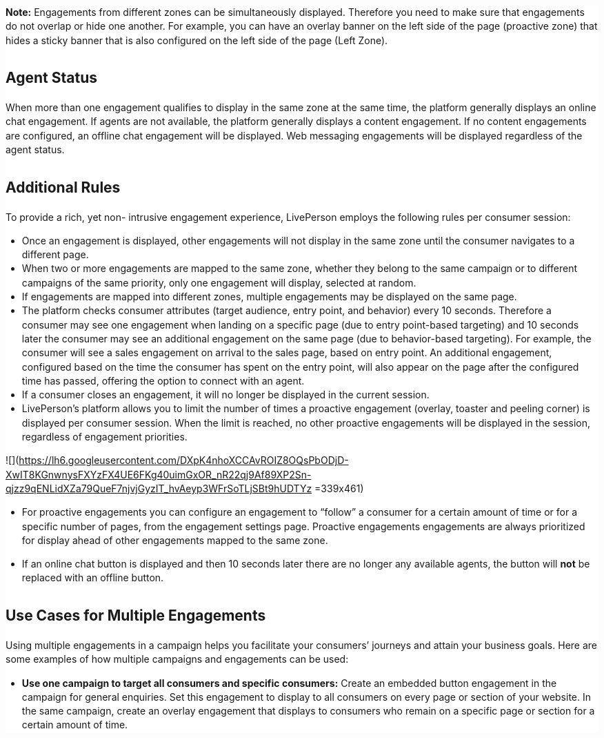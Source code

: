**Note:** Engagements from different zones can be simultaneously displayed. Therefore you need to make sure that engagements do not overlap or hide one another. For example, you can have an overlay banner on the left side of the page (proactive zone) that hides a sticky banner that is also configured on the left side of the page (Left Zone).     

## Agent Status 

When more than one engagement qualifies to display in the same zone at the same time, the platform generally displays an online chat engagement. If agents are not available, the platform generally displays a content engagement. If no content engagements are configured, an offline chat engagement will be displayed. Web messaging engagements will be displayed regardless of the agent status. 

## Additional Rules

To provide a rich, yet non- intrusive engagement experience, LivePerson employs the following rules per consumer session:

* Once an engagement is displayed, other engagements will not display in the same zone until the consumer navigates to a different page.
* When two or more engagements are mapped to the same zone, whether they belong to the same campaign or to different campaigns of the same priority, only one engagement will display, selected at random.  
* If engagements are mapped into different zones, multiple engagements may be displayed on the same page.
* The platform checks consumer attributes (target audience, entry point, and behavior) every 10 seconds. Therefore a consumer may see one engagement when landing on a specific page (due to entry point-based targeting) and 10 seconds later the consumer may see an additional engagement on the same page (due to behavior-based targeting). For example, the consumer will see a sales engagement on arrival to the sales page, based on entry point. An additional engagement, configured based on the time the consumer has spent on the entry point, will also appear on the page after the configured time has passed, offering the option to connect with an agent.
* If a consumer closes an engagement, it will no longer be displayed in the current session.
* LivePerson’s platform allows you to limit the number of times a proactive engagement (overlay, toaster and peeling corner) is displayed per consumer session. When the limit is reached, no other proactive engagements will be displayed in the session, regardless of engagement priorities.  

![](https://lh6.googleusercontent.com/DXpK4nhoXCCAvROIZ8OQsPbODjD-XwIT8KGnwnysFXYzFX4UE6FKg40uimGxOR_nR22qj9Af89XP2Sn-qjzz9qENLidXZa79QueF7njvjGyzIT_hvAeyp3WFrSoTLjSBt9hUDTYz =339x461)

* For proactive engagements you can configure an engagement to “follow” a consumer for a certain amount of time or for a specific number of pages, from the engagement settings page. Proactive engagements engagements are always prioritized for display ahead of other engagements mapped to the same zone. 

* If an online chat button is displayed and then 10 seconds later there are no longer any available agents, the button will **not** be replaced with an offline button. 

## Use Cases for Multiple Engagements 

Using multiple engagements in a campaign helps you facilitate your consumers’ journeys and attain your business goals. Here are some examples of how multiple campaigns and engagements can be used: 

* **Use one campaign to target all consumers and specific consumers:** Create an embedded button engagement in the campaign for general enquiries. Set this engagement to display to all consumers on every page or section of your website. In the same campaign, create an overlay engagement that displays to consumers who remain on a specific page or section for a certain amount of time.  
